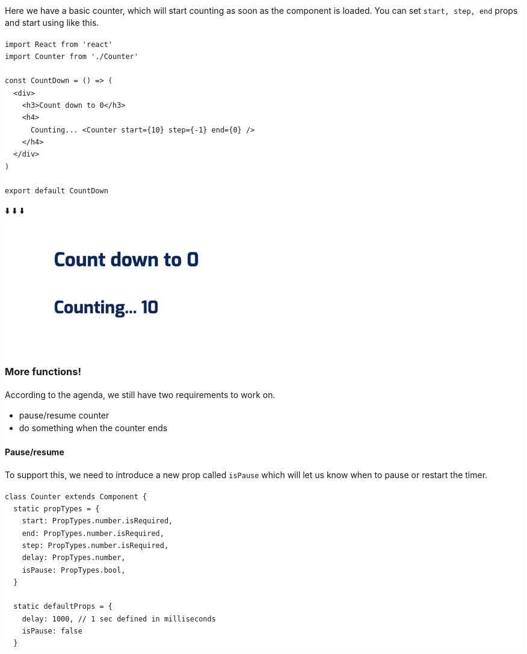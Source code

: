 
Here we have a basic counter, which will start counting as soon as the component is loaded. You can set `start, step, end` props and start using like this.

```JavaScript{5}
import React from 'react'
import Counter from './Counter'

const CountDown = () => (
  <div>
    <h3>Count down to 0</h3>
    <h4>
      Counting... <Counter start={10} step={-1} end={0} />
    </h4>
  </div>
)

export default CountDown
```
⬇️ ⬇️ ⬇️ ️

![Basic counter component demo image](timer-count-down-to-zero-480p.gif)

### More functions!

According to the agenda, we still have two requirements to work on.
* pause/resume counter
* do something when the counter ends

#### Pause/resume

To support this, we need to introduce a new prop called `isPause` which will let us know when to pause or restart the timer.

```JavaScript{7,12}
class Counter extends Component {
  static propTypes = {
    start: PropTypes.number.isRequired,
    end: PropTypes.number.isRequired,
    step: PropTypes.number.isRequired,
    delay: PropTypes.number,
    isPause: PropTypes.bool,
  }

  static defaultProps = {
    delay: 1000, // 1 sec defined in milliseconds
    isPause: false
  }
```
